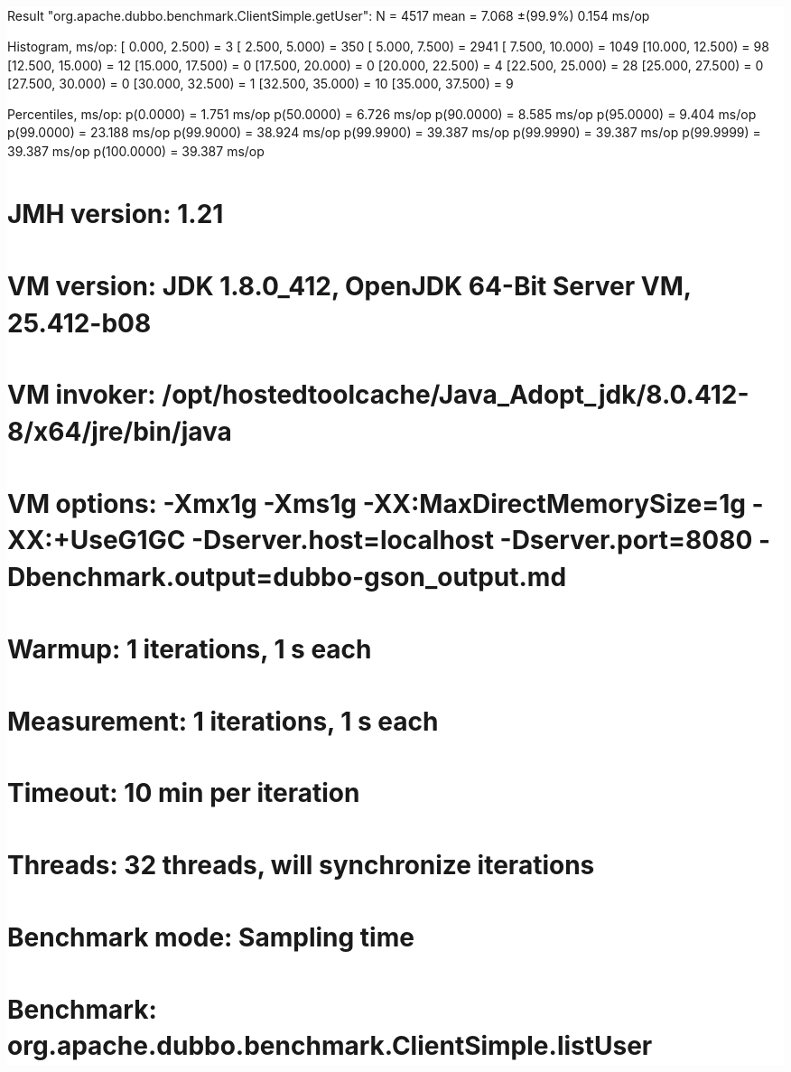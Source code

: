 Result "org.apache.dubbo.benchmark.ClientSimple.getUser":
  N = 4517
  mean =      7.068 ±(99.9%) 0.154 ms/op

  Histogram, ms/op:
    [ 0.000,  2.500) = 3 
    [ 2.500,  5.000) = 350 
    [ 5.000,  7.500) = 2941 
    [ 7.500, 10.000) = 1049 
    [10.000, 12.500) = 98 
    [12.500, 15.000) = 12 
    [15.000, 17.500) = 0 
    [17.500, 20.000) = 0 
    [20.000, 22.500) = 4 
    [22.500, 25.000) = 28 
    [25.000, 27.500) = 0 
    [27.500, 30.000) = 0 
    [30.000, 32.500) = 1 
    [32.500, 35.000) = 10 
    [35.000, 37.500) = 9 

  Percentiles, ms/op:
      p(0.0000) =      1.751 ms/op
     p(50.0000) =      6.726 ms/op
     p(90.0000) =      8.585 ms/op
     p(95.0000) =      9.404 ms/op
     p(99.0000) =     23.188 ms/op
     p(99.9000) =     38.924 ms/op
     p(99.9900) =     39.387 ms/op
     p(99.9990) =     39.387 ms/op
     p(99.9999) =     39.387 ms/op
    p(100.0000) =     39.387 ms/op


# JMH version: 1.21
# VM version: JDK 1.8.0_412, OpenJDK 64-Bit Server VM, 25.412-b08
# VM invoker: /opt/hostedtoolcache/Java_Adopt_jdk/8.0.412-8/x64/jre/bin/java
# VM options: -Xmx1g -Xms1g -XX:MaxDirectMemorySize=1g -XX:+UseG1GC -Dserver.host=localhost -Dserver.port=8080 -Dbenchmark.output=dubbo-gson_output.md
# Warmup: 1 iterations, 1 s each
# Measurement: 1 iterations, 1 s each
# Timeout: 10 min per iteration
# Threads: 32 threads, will synchronize iterations
# Benchmark mode: Sampling time
# Benchmark: org.apache.dubbo.benchmark.ClientSimple.listUser
